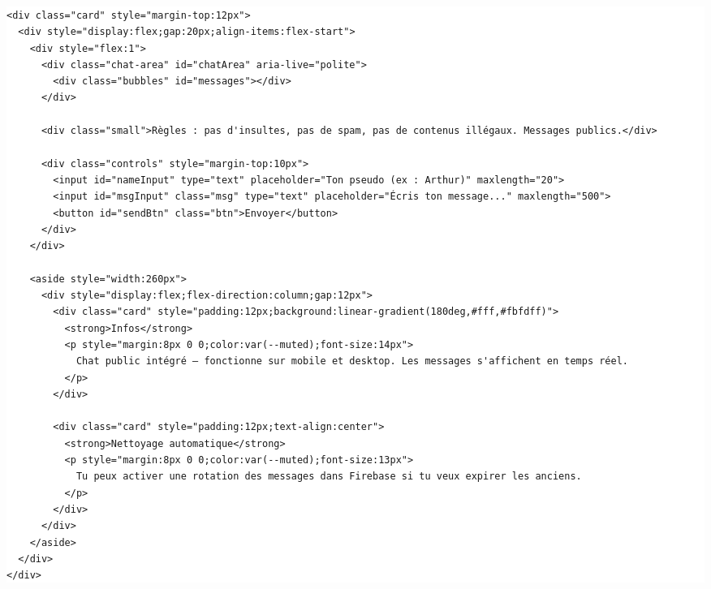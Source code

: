     <div class="card" style="margin-top:12px">
      <div style="display:flex;gap:20px;align-items:flex-start">
        <div style="flex:1">
          <div class="chat-area" id="chatArea" aria-live="polite">
            <div class="bubbles" id="messages"></div>
          </div>

          <div class="small">Règles : pas d'insultes, pas de spam, pas de contenus illégaux. Messages publics.</div>

          <div class="controls" style="margin-top:10px">
            <input id="nameInput" type="text" placeholder="Ton pseudo (ex : Arthur)" maxlength="20">
            <input id="msgInput" class="msg" type="text" placeholder="Écris ton message..." maxlength="500">
            <button id="sendBtn" class="btn">Envoyer</button>
          </div>
        </div>

        <aside style="width:260px">
          <div style="display:flex;flex-direction:column;gap:12px">
            <div class="card" style="padding:12px;background:linear-gradient(180deg,#fff,#fbfdff)">
              <strong>Infos</strong>
              <p style="margin:8px 0 0;color:var(--muted);font-size:14px">
                Chat public intégré — fonctionne sur mobile et desktop. Les messages s'affichent en temps réel.
              </p>
            </div>

            <div class="card" style="padding:12px;text-align:center">
              <strong>Nettoyage automatique</strong>
              <p style="margin:8px 0 0;color:var(--muted);font-size:13px">
                Tu peux activer une rotation des messages dans Firebase si tu veux expirer les anciens.
              </p>
            </div>
          </div>
        </aside>
      </div>
    </div>
  </div>

  
  <script src="https://www.gstatic.com/firebasejs/9.22.2/firebase-app-compat.js"></script>
  <script src="https://www.gstatic.com/firebasejs/9.22.2/firebase-database-compat.js"></script>

  <script>
    // --- REMPLACE ICI TA CONFIG FIREBASE (copie depuis la console Firebase) ---
    const firebaseConfig = {
      apiKey: "REPLACE_API_KEY",
      authDomain: "REPLACE_AUTHDOMAIN",
      databaseURL: "https://REPLACE_PROJECT.firebaseio.com",
      projectId: "REPLACE_PROJECTID",
      storageBucket: "REPLACE_BUCKET.appspot.com",
      messagingSenderId: "REPLACE_SENDER_ID",
      appId: "REPLACE_APP_ID"
    };
    // -----------------------------------------------------------------------
